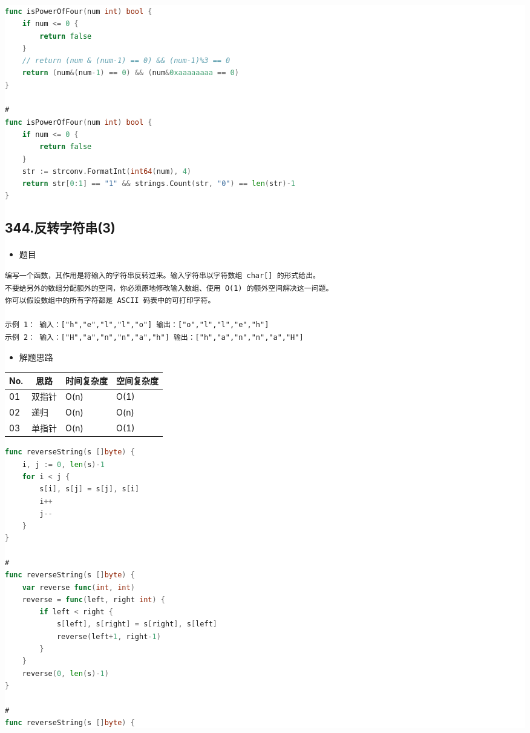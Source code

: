 ```go
func isPowerOfFour(num int) bool {
	if num <= 0 {
		return false
	}
	// return (num & (num-1) == 0) && (num-1)%3 == 0
	return (num&(num-1) == 0) && (num&0xaaaaaaaa == 0)
}

#
func isPowerOfFour(num int) bool {
	if num <= 0 {
		return false
	}
	str := strconv.FormatInt(int64(num), 4)
	return str[0:1] == "1" && strings.Count(str, "0") == len(str)-1
}
```

## 344.反转字符串(3)

- 题目

```
编写一个函数，其作用是将输入的字符串反转过来。输入字符串以字符数组 char[] 的形式给出。
不要给另外的数组分配额外的空间，你必须原地修改输入数组、使用 O(1) 的额外空间解决这一问题。
你可以假设数组中的所有字符都是 ASCII 码表中的可打印字符。

示例 1： 输入：["h","e","l","l","o"] 输出：["o","l","l","e","h"]
示例 2： 输入：["H","a","n","n","a","h"] 输出：["h","a","n","n","a","H"]
```

- 解题思路

| No.  | 思路   | 时间复杂度 | 空间复杂度 |
| ---- | ------ | ---------- | ---------- |
| 01   | 双指针 | O(n)       | O(1)       |
| 02   | 递归   | O(n)       | O(n)         |
| 03   | 单指针 | O(n)       | O(1)           |

```go
func reverseString(s []byte) {
	i, j := 0, len(s)-1
	for i < j {
		s[i], s[j] = s[j], s[i]
		i++
		j--
	}
}

#
func reverseString(s []byte) {
	var reverse func(int, int)
	reverse = func(left, right int) {
		if left < right {
			s[left], s[right] = s[right], s[left]
			reverse(left+1, right-1)
		}
	}
	reverse(0, len(s)-1)
}

#
func reverseString(s []byte) {
```
